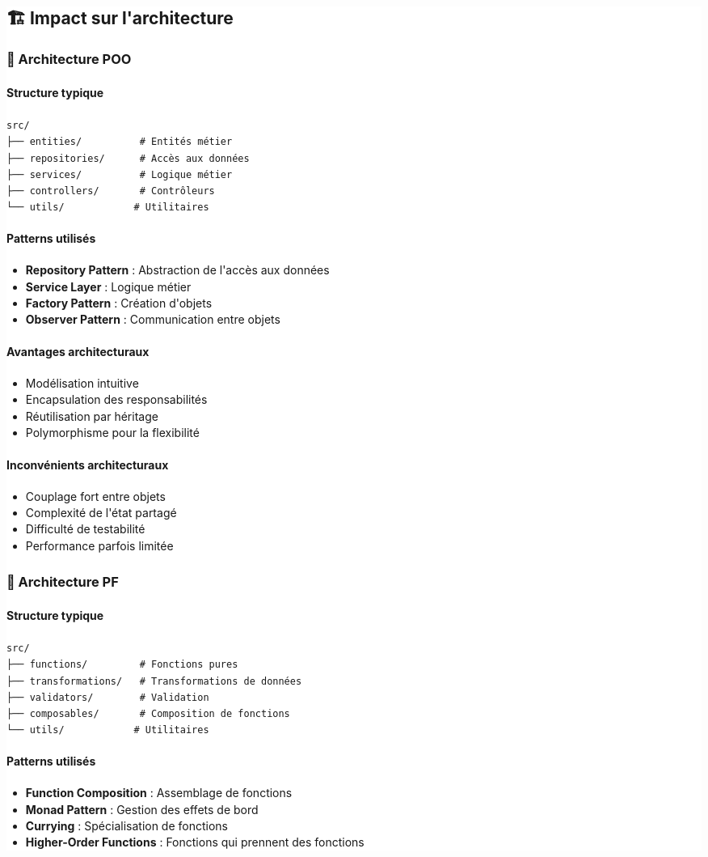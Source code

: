 
## 🏗️ Impact sur l'architecture

### 🎯 Architecture POO

#### Structure typique
```
src/
├── entities/          # Entités métier
├── repositories/      # Accès aux données
├── services/          # Logique métier
├── controllers/       # Contrôleurs
└── utils/            # Utilitaires
```

#### Patterns utilisés
- **Repository Pattern** : Abstraction de l'accès aux données
- **Service Layer** : Logique métier
- **Factory Pattern** : Création d'objets
- **Observer Pattern** : Communication entre objets

#### Avantages architecturaux
- Modélisation intuitive
- Encapsulation des responsabilités
- Réutilisation par héritage
- Polymorphisme pour la flexibilité

#### Inconvénients architecturaux
- Couplage fort entre objets
- Complexité de l'état partagé
- Difficulté de testabilité
- Performance parfois limitée

### 🎯 Architecture PF

#### Structure typique
```
src/
├── functions/         # Fonctions pures
├── transformations/   # Transformations de données
├── validators/        # Validation
├── composables/       # Composition de fonctions
└── utils/            # Utilitaires
```

#### Patterns utilisés
- **Function Composition** : Assemblage de fonctions
- **Monad Pattern** : Gestion des effets de bord
- **Currying** : Spécialisation de fonctions
- **Higher-Order Functions** : Fonctions qui prennent des fonctions
